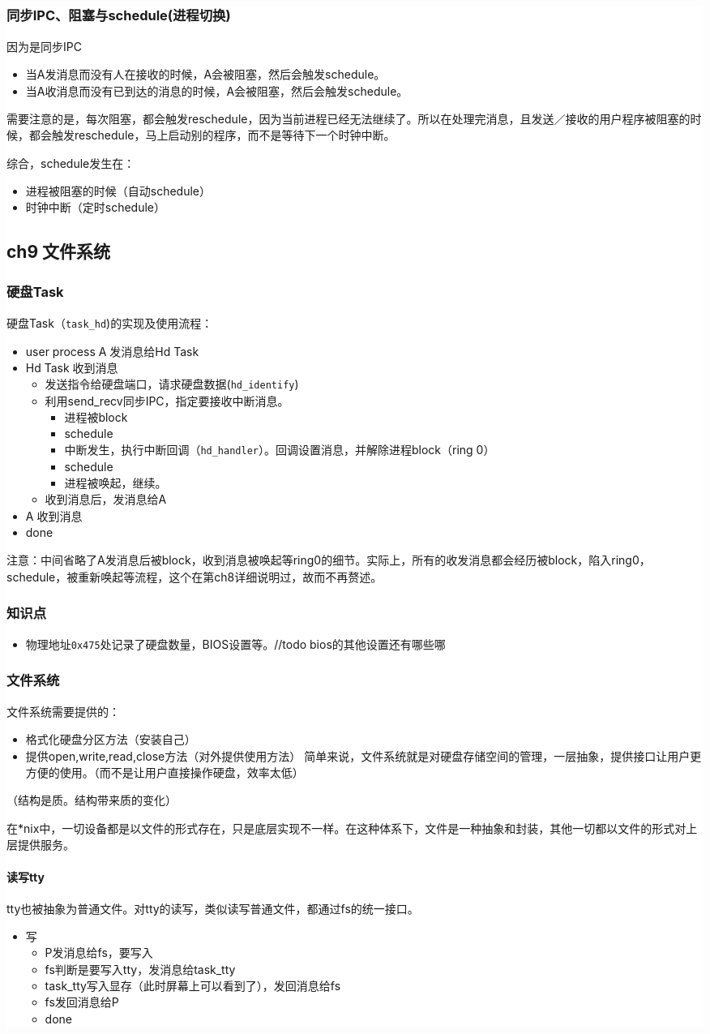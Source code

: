 ### 同步IPC、阻塞与schedule(进程切换)
因为是同步IPC
- 当A发消息而没有人在接收的时候，A会被阻塞，然后会触发schedule。
- 当A收消息而没有已到达的消息的时候，A会被阻塞，然后会触发schedule。

需要注意的是，每次阻塞，都会触发reschedule，因为当前进程已经无法继续了。所以在处理完消息，且发送／接收的用户程序被阻塞的时候，都会触发reschedule，马上启动别的程序，而不是等待下一个时钟中断。

综合，schedule发生在：
- 进程被阻塞的时候（自动schedule）
- 时钟中断（定时schedule）



## ch9 文件系统
### 硬盘Task
硬盘Task（`task_hd`)的实现及使用流程：
- user process A 发消息给Hd Task
- Hd Task 收到消息
  - 发送指令给硬盘端口，请求硬盘数据(`hd_identify`)
  - 利用send_recv同步IPC，指定要接收中断消息。
    - 进程被block
    - schedule
    - 中断发生，执行中断回调（`hd_handler`）。回调设置消息，并解除进程block（ring 0）
    - schedule
    - 进程被唤起，继续。
  - 收到消息后，发消息给A
- A 收到消息
- done

注意：中间省略了A发消息后被block，收到消息被唤起等ring0的细节。实际上，所有的收发消息都会经历被block，陷入ring0，schedule，被重新唤起等流程，这个在第ch8详细说明过，故而不再赘述。

### 知识点
- 物理地址`0x475`处记录了硬盘数量，BIOS设置等。//todo bios的其他设置还有哪些哪

### 文件系统
文件系统需要提供的：
- 格式化硬盘分区方法（安装自己）
- 提供open,write,read,close方法（对外提供使用方法）
简单来说，文件系统就是对硬盘存储空间的管理，一层抽象，提供接口让用户更方便的使用。（而不是让用户直接操作硬盘，效率太低）

（结构是质。结构带来质的变化）

在*nix中，一切设备都是以文件的形式存在，只是底层实现不一样。在这种体系下，文件是一种抽象和封装，其他一切都以文件的形式对上层提供服务。

#### 读写tty
tty也被抽象为普通文件。对tty的读写，类似读写普通文件，都通过fs的统一接口。
- 写
  - P发消息给fs，要写入
  - fs判断是要写入tty，发消息给task_tty
  - task_tty写入显存（此时屏幕上可以看到了），发回消息给fs
  - fs发回消息给P
  - done
